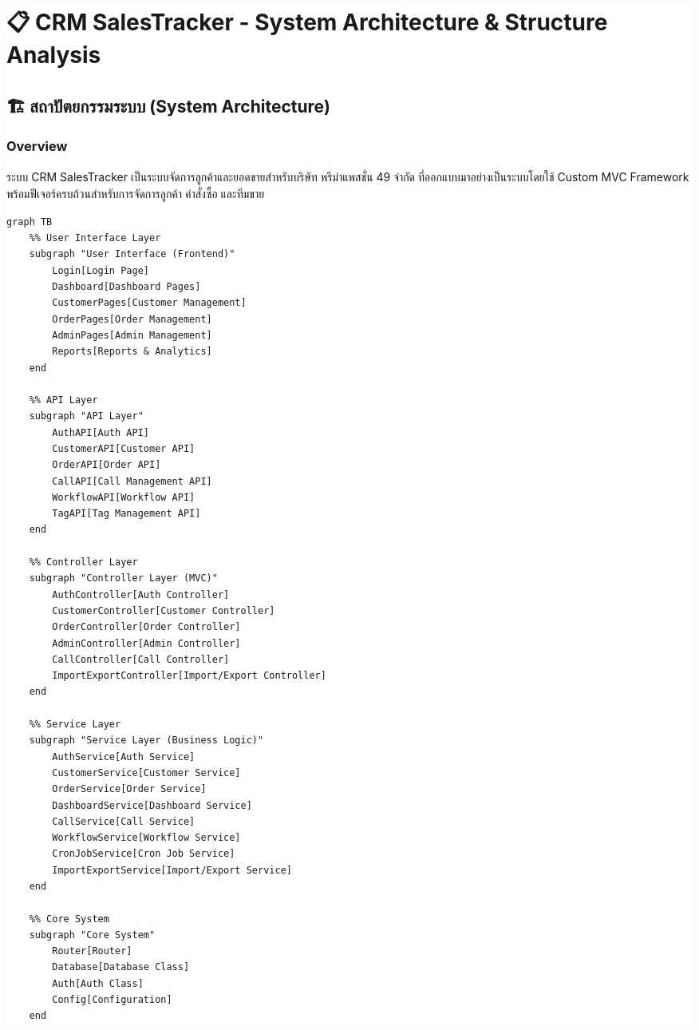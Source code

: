 # 📋 CRM SalesTracker - System Architecture & Structure Analysis

## 🏗️ สถาปัตยกรรมระบบ (System Architecture)

### Overview
ระบบ CRM SalesTracker เป็นระบบจัดการลูกค้าและยอดขายสำหรับบริษัท พรีม่าแพสชั่น 49 จำกัด ที่ออกแบบมาอย่างเป็นระบบโดยใช้ Custom MVC Framework พร้อมฟีเจอร์ครบถ้วนสำหรับการจัดการลูกค้า คำสั่งซื้อ และทีมขาย

```mermaid
graph TB
    %% User Interface Layer
    subgraph "User Interface (Frontend)"
        Login[Login Page]
        Dashboard[Dashboard Pages]
        CustomerPages[Customer Management]
        OrderPages[Order Management]
        AdminPages[Admin Management]
        Reports[Reports & Analytics]
    end

    %% API Layer
    subgraph "API Layer"
        AuthAPI[Auth API]
        CustomerAPI[Customer API]
        OrderAPI[Order API]
        CallAPI[Call Management API]
        WorkflowAPI[Workflow API]
        TagAPI[Tag Management API]
    end

    %% Controller Layer
    subgraph "Controller Layer (MVC)"
        AuthController[Auth Controller]
        CustomerController[Customer Controller]
        OrderController[Order Controller]
        AdminController[Admin Controller]
        CallController[Call Controller]
        ImportExportController[Import/Export Controller]
    end

    %% Service Layer
    subgraph "Service Layer (Business Logic)"
        AuthService[Auth Service]
        CustomerService[Customer Service]
        OrderService[Order Service]
        DashboardService[Dashboard Service]
        CallService[Call Service]
        WorkflowService[Workflow Service]
        CronJobService[Cron Job Service]
        ImportExportService[Import/Export Service]
    end

    %% Core System
    subgraph "Core System"
        Router[Router]
        Database[Database Class]
        Auth[Auth Class]
        Config[Configuration]
    end

```